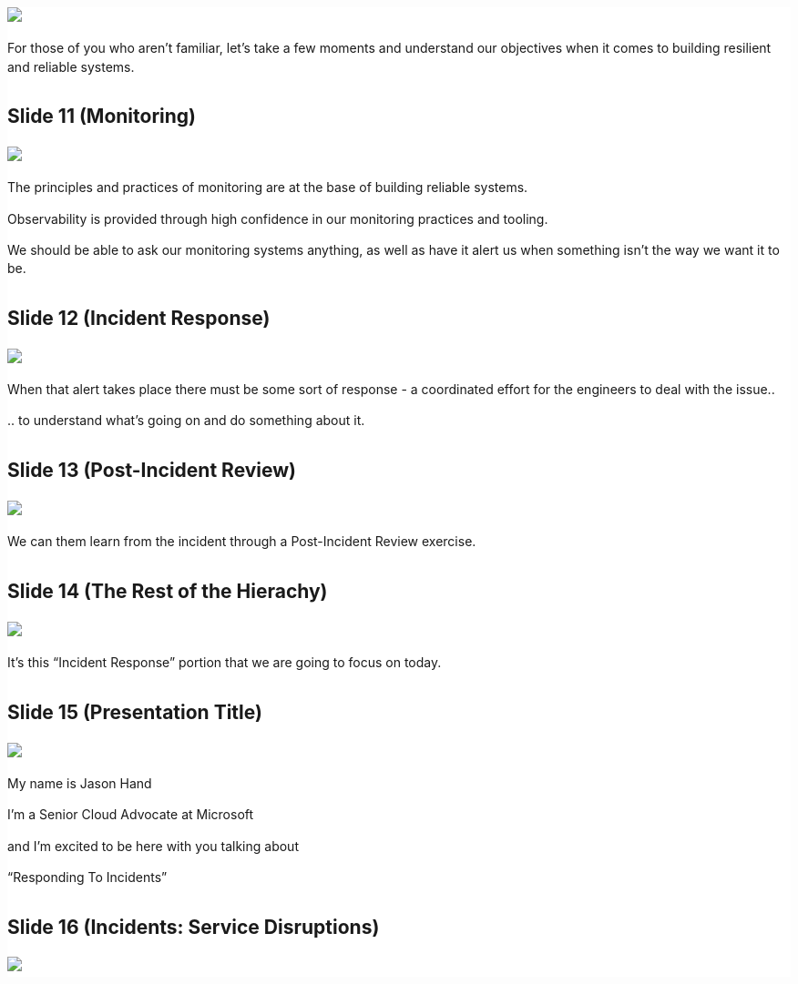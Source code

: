 ![](https://globaleventcdn.blob.core.windows.net/assets/ops/ops20/slide_thumbnails/Slide10.png)

For those of you who aren’t familiar, let’s take a few moments and understand our objectives when it comes to building resilient and reliable systems.

## Slide 11 (Monitoring)

![](https://globaleventcdn.blob.core.windows.net/assets/ops/ops20/slide_thumbnails/Slide11.png)

The principles and practices of monitoring are at the base of building reliable systems.

Observability is provided through high confidence in our monitoring practices and tooling.

We should be able to ask our monitoring systems anything, as well as have it alert us when something isn’t the way we want it to be.

## Slide 12 (Incident Response)

![](https://globaleventcdn.blob.core.windows.net/assets/ops/ops20/slide_thumbnails/Slide12.png)

When that alert takes place there must be some sort of response - a coordinated effort for the engineers to deal with the issue.. 

.. to understand what’s going on and do something about it.

## Slide 13 (Post-Incident Review)

![](https://globaleventcdn.blob.core.windows.net/assets/ops/ops20/slide_thumbnails/Slide13.png)

We can them learn from the incident through a Post-Incident Review exercise.

## Slide 14 (The Rest of the Hierachy)

![](https://globaleventcdn.blob.core.windows.net/assets/ops/ops20/slide_thumbnails/Slide14.png)

It’s this “Incident Response” portion that we are going to focus on today.

## Slide 15 (Presentation Title)

![](https://globaleventcdn.blob.core.windows.net/assets/ops/ops20/slide_thumbnails/Slide15.png)

My name is Jason Hand

I’m a Senior Cloud Advocate at Microsoft

and I’m excited to be here with you talking about 

“Responding To Incidents”

## Slide 16 (Incidents: Service Disruptions)

![](https://globaleventcdn.blob.core.windows.net/assets/ops/ops20/slide_thumbnails/Slide16.png)
